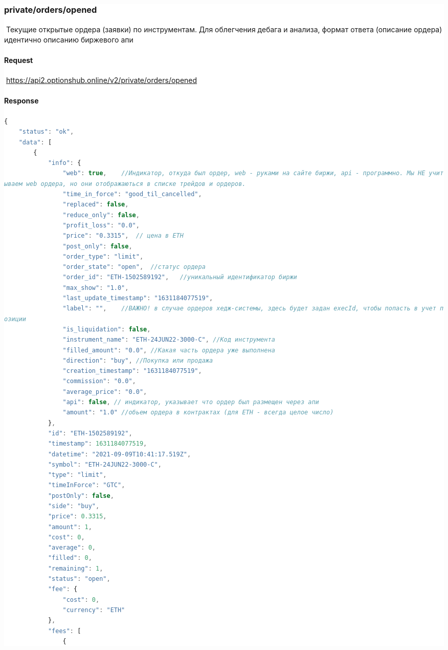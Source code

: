 

### private/orders/opened

​	Текущие открытые ордера (заявки) по инструментам. Для облегчения дебага и анализа, формат ответа (описание ордера) идентично описанию биржевого апи

#### Request

​	https://api2.optionshub.online/v2/private/orders/opened

#### Response

```javascript
{
    "status": "ok",
    "data": [
        {
            "info": {
                "web": true,	//Индикатор, откуда был ордер, web - руками на сайте биржи, api - программно. Мы НЕ учитываем web ордера, но они отображаються в списке трейдов и ордеров.
                "time_in_force": "good_til_cancelled",
                "replaced": false,
                "reduce_only": false,
                "profit_loss": "0.0",
                "price": "0.3315",	// цена в ETH
                "post_only": false,
                "order_type": "limit",
                "order_state": "open",	//статус ордера
                "order_id": "ETH-1502589192",	//уникальный идентификатор биржи
                "max_show": "1.0",
                "last_update_timestamp": "1631184077519",
                "label": "",	//ВАЖНО! в случае ордеров хедж-системы, здесь будет задан execId, чтобы попасть в учет позиции
                "is_liquidation": false,
                "instrument_name": "ETH-24JUN22-3000-C", //Код инструмента
                "filled_amount": "0.0", //Какая часть ордера уже выполнена
                "direction": "buy", //Покупка или продажа
                "creation_timestamp": "1631184077519",
                "commission": "0.0",
                "average_price": "0.0",
                "api": false, // индикатор, указывает что ордер был размещен через апи
                "amount": "1.0" //обьем ордера в контрактах (для ETH - всегда целое число)
            },
            "id": "ETH-1502589192",
            "timestamp": 1631184077519,
            "datetime": "2021-09-09T10:41:17.519Z",
            "symbol": "ETH-24JUN22-3000-C",
            "type": "limit",
            "timeInForce": "GTC",
            "postOnly": false,
            "side": "buy",
            "price": 0.3315,
            "amount": 1,
            "cost": 0,
            "average": 0,
            "filled": 0,
            "remaining": 1,
            "status": "open",
            "fee": {
                "cost": 0,
                "currency": "ETH"
            },
            "fees": [
                {
```